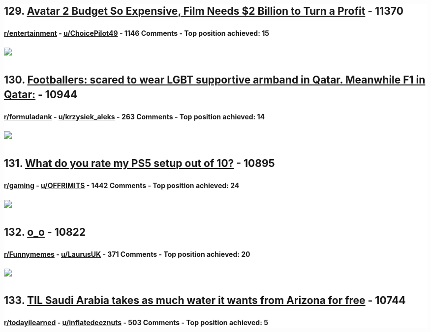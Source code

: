 ## 129. [Avatar 2 Budget So Expensive, Film Needs $2 Billion to Turn a Profit](http://reddit.com/r/entertainment/comments/z1efxl/avatar_2_budget_so_expensive_film_needs_2_billion/) - 11370
#### [r/entertainment](http://reddit.com/r/entertainment) - [u/ChoicePilot49](http://reddit.com/u/ChoicePilot49) - 1146 Comments - Top position achieved: 15

<a href="https://variety.com/2022/film/news/avatar-2-budget-expensive-2-billion-turn-profit-1235438907/"><img src="https://a.thumbs.redditmedia.com/vp_fxkGVKO-ze-BYo0ruE8XHdKFXV0R48LiNvnkE358.jpg"></img></a>

## 130. [Footballers: scared to wear LGBT supportive armband in Qatar. Meanwhile F1 in Qatar:](http://reddit.com/r/formuladank/comments/z14c19/footballers_scared_to_wear_lgbt_supportive/) - 10944
#### [r/formuladank](http://reddit.com/r/formuladank) - [u/krzysiek_aleks](http://reddit.com/u/krzysiek_aleks) - 263 Comments - Top position achieved: 14

<a href="https://i.redd.it/ze6u8dvk7c1a1.jpg"><img src="https://b.thumbs.redditmedia.com/izOiqBfuUtFCIRtHSl55Ie_tTVHgd_ucCSNO7TCYjHc.jpg"></img></a>

## 131. [What do you rate my PS5 setup out of 10?](http://reddit.com/r/gaming/comments/z0jrjy/what_do_you_rate_my_ps5_setup_out_of_10/) - 10895
#### [r/gaming](http://reddit.com/r/gaming) - [u/OFFRIMITS](http://reddit.com/u/OFFRIMITS) - 1442 Comments - Top position achieved: 24

<a href="https://i.redd.it/74tllw5ql81a1.jpg"><img src="https://b.thumbs.redditmedia.com/AJTuU6EsxI7uHGBIVBUSMDuvOiwaOFpZzUrHEKPNLYE.jpg"></img></a>

## 132. [o_o](http://reddit.com/r/Funnymemes/comments/z0u350/o_o/) - 10822
#### [r/Funnymemes](http://reddit.com/r/Funnymemes) - [u/LaurusUK](http://reddit.com/u/LaurusUK) - 371 Comments - Top position achieved: 20

<a href="https://i.redd.it/td3kcwe78b1a1.png"><img src="image"></img></a>

## 133. [TIL Saudi Arabia takes as much water it wants from Arizona for free](http://reddit.com/r/todayilearned/comments/z0q9r7/til_saudi_arabia_takes_as_much_water_it_wants/) - 10744
#### [r/todayilearned](http://reddit.com/r/todayilearned) - [u/inflatedeeznuts](http://reddit.com/u/inflatedeeznuts) - 503 Comments - Top position achieved: 5

